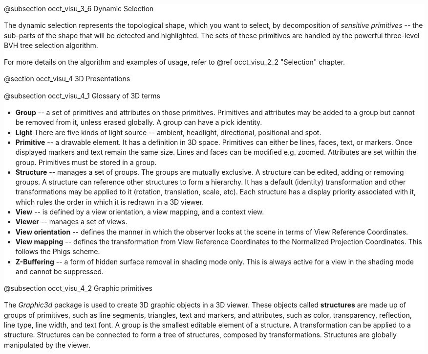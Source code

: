 @subsection occt_visu_3_6 Dynamic Selection

The dynamic selection represents the topological shape, which you want to select,
by decomposition of *sensitive primitives* -- the sub-parts of the shape that will be detected and highlighted.
The sets of these primitives are handled by the powerful three-level BVH tree selection algorithm.

For more details on the algorithm and examples of usage, refer to @ref occt_visu_2_2 "Selection" chapter.

@section occt_visu_4 3D Presentations

@subsection occt_visu_4_1 Glossary of 3D terms

* **Group** -- a set of primitives and attributes on those primitives.
  Primitives and attributes may be added to a group but cannot be removed from it, unless erased globally.
  A group can have a pick identity.
* **Light**
  There are five kinds of light source -- ambient, headlight, directional, positional and spot.
* **Primitive** -- a drawable element.
  It has a definition in 3D space.
  Primitives can either be lines, faces, text, or markers.
  Once displayed markers and text remain the same size.
  Lines and faces can be modified e.g. zoomed.
  Attributes are set within the group.
  Primitives must be stored in a group.
* **Structure** -- manages a set of groups.
  The groups are mutually exclusive.
  A structure can be edited, adding or removing groups.
  A structure can reference other structures to form a hierarchy.
  It has a default (identity) transformation and other transformations may be applied to it (rotation, translation, scale, etc).
  Each structure has a display priority associated with it, which rules the order in which it is redrawn in a 3D viewer.
* **View** -- is defined by a view orientation, a view mapping, and a context view.
* **Viewer** -- manages a set of views.
* **View orientation** -- defines the manner in which the observer looks at the scene in terms of View Reference Coordinates.
* **View mapping** -- defines the transformation from View Reference Coordinates to the Normalized Projection Coordinates.
  This follows the Phigs scheme.
* **Z-Buffering** -- a form of hidden surface removal in shading mode only.
  This is always active for a view in the shading mode and cannot be suppressed.

@subsection occt_visu_4_2 Graphic primitives

The *Graphic3d* package is used to create 3D graphic objects in a 3D viewer.
These objects called **structures** are made up of groups of primitives, such as line segments, triangles, text and markers,
and attributes, such as color, transparency, reflection, line type, line width, and text font.
A group is the smallest editable element of a structure.
A transformation can be applied to a structure.
Structures can be connected to form a tree of structures, composed by transformations.
Structures are globally manipulated by the viewer.
